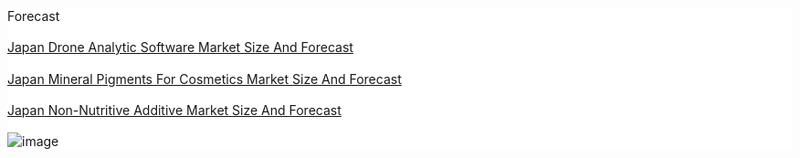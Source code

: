 Forecast</a></p><p><a href="https://github.com/Savii25/SmartWave-Ventures/blob/main/Drone-Analytic-Software-Market/Drone-Analytic-Software-Market.md">Japan Drone Analytic Software Market Size And Forecast</a></p><p><a href="https://github.com/Savii25/SmartWave-Ventures/blob/main/Mineral-Pigments-For-Cosmetics-Market/Mineral-Pigments-For-Cosmetics-Market.md">Japan Mineral Pigments For Cosmetics Market Size And Forecast</a></p><p><a href="https://github.com/Savii25/SmartWave-Ventures/blob/main/Non-Nutritive-Additive-Market/Non-Nutritive-Additive-Market.md">Japan Non-Nutritive Additive Market Size And Forecast</a></p>
![image](https://github.com/user-attachments/assets/a377a2f2-f288-420b-8831-2b0e017521be)
